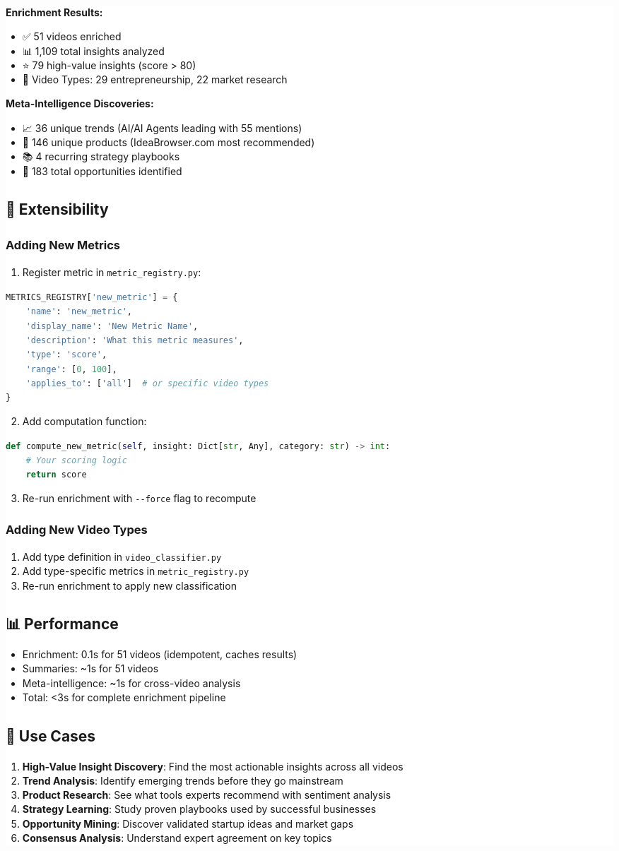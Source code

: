 **Enrichment Results:**
- ✅ 51 videos enriched
- 📊 1,109 total insights analyzed
- ⭐ 79 high-value insights (score > 80)
- 🎯 Video Types: 29 entrepreneurship, 22 market research

**Meta-Intelligence Discoveries:**
- 📈 36 unique trends (AI/AI Agents leading with 55 mentions)
- 🔧 146 unique products (IdeaBrowser.com most recommended)
- 📚 4 recurring strategy playbooks
- 🎯 183 total opportunities identified

## 🔧 Extensibility

### Adding New Metrics

1. Register metric in `metric_registry.py`:
```python
METRICS_REGISTRY['new_metric'] = {
    'name': 'new_metric',
    'display_name': 'New Metric Name',
    'description': 'What this metric measures',
    'type': 'score',
    'range': [0, 100],
    'applies_to': ['all']  # or specific video types
}
```

2. Add computation function:
```python
def compute_new_metric(self, insight: Dict[str, Any], category: str) -> int:
    # Your scoring logic
    return score
```

3. Re-run enrichment with `--force` flag to recompute

### Adding New Video Types

1. Add type definition in `video_classifier.py`
2. Add type-specific metrics in `metric_registry.py`
3. Re-run enrichment to apply new classification

## 📊 Performance

- Enrichment: 0.1s for 51 videos (idempotent, caches results)
- Summaries: ~1s for 51 videos
- Meta-intelligence: ~1s for cross-video analysis
- Total: <3s for complete enrichment pipeline

## 🎯 Use Cases

1. **High-Value Insight Discovery**: Find the most actionable insights across all videos
2. **Trend Analysis**: Identify emerging trends before they go mainstream
3. **Product Research**: See what tools experts recommend with sentiment analysis
4. **Strategy Learning**: Study proven playbooks used by successful businesses
5. **Opportunity Mining**: Discover validated startup ideas and market gaps
6. **Consensus Analysis**: Understand expert agreement on key topics
